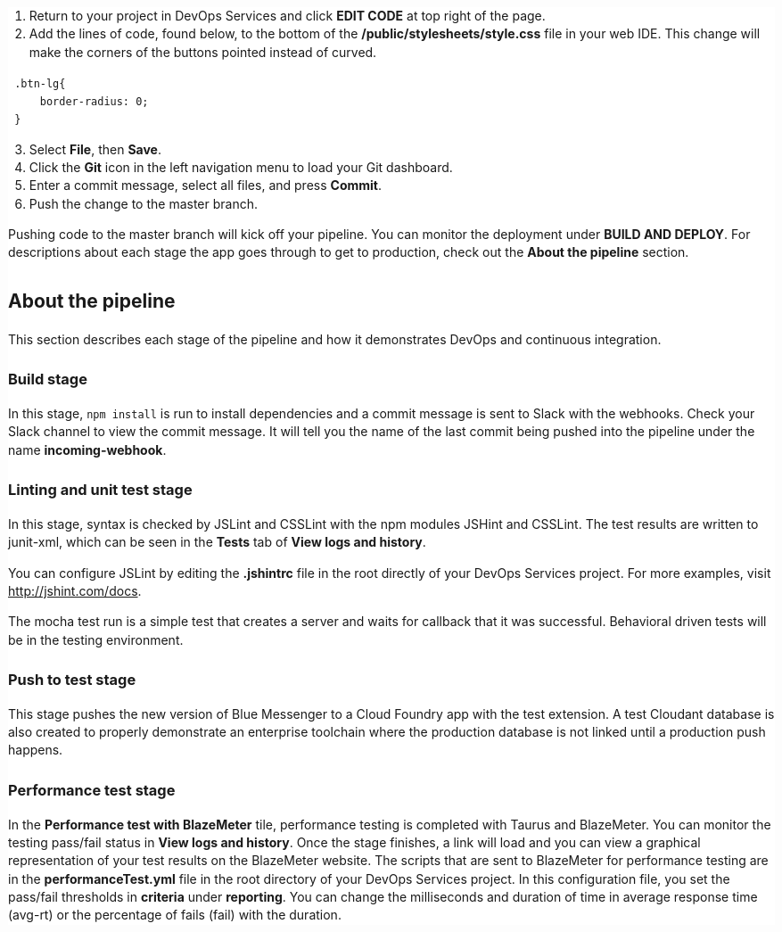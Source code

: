 1. Return to your project in DevOps Services and click **EDIT CODE** at top right of the page.
2. Add the lines of code, found below, to the bottom of the **/public/stylesheets/style.css** file in your web IDE. This change will make the corners of the buttons pointed instead of curved.

  ```
   .btn-lg{
       border-radius: 0;
   }
  ```
3. Select **File**, then **Save**.
4. Click the **Git** icon in the left navigation menu to load your Git dashboard.
5. Enter a commit message, select all files, and press **Commit**.
6. Push the change to the master branch.

Pushing code to the master branch will kick off your pipeline. You can monitor the deployment under **BUILD AND DEPLOY**. For descriptions about each stage the app goes through to get to production, check out the **About the pipeline** section.

## About the pipeline

This section describes each stage of the pipeline and how it demonstrates DevOps and continuous integration.

### Build stage

In this stage, `npm install` is run to install dependencies and a commit message is sent to Slack with the webhooks. Check your Slack channel to view the commit message. It will tell you the name of the last commit being pushed into the pipeline under the name **incoming-webhook**.

### Linting and unit test stage

In this stage, syntax is checked by JSLint and CSSLint with the npm modules JSHint and CSSLint. The test results are written to junit-xml, which can be seen in the **Tests** tab of **View logs and history**.

You can configure JSLint by editing the **.jshintrc** file in the root directly of your DevOps Services project. For more examples, visit http://jshint.com/docs.

The mocha test run is a simple test that creates a server and waits for callback that it was successful. Behavioral driven tests will be in the testing environment.

### Push to test stage

This stage pushes the new version of Blue Messenger to a Cloud Foundry app with the test extension. A test Cloudant database is also created to properly demonstrate an enterprise toolchain where the production database is not linked until a production push happens.

### Performance test stage

In the **Performance test with BlazeMeter** tile, performance testing is completed with Taurus and BlazeMeter. You can monitor the testing pass/fail status in **View logs and history**. Once the stage finishes, a link will load and you can view a graphical representation of your test results on the BlazeMeter website. The scripts that are sent to BlazeMeter for performance testing are in the **performanceTest.yml** file in the root directory of your DevOps Services project. In this configuration file, you set the pass/fail thresholds in **criteria** under **reporting**. You can change the milliseconds and duration of time in average response time (avg-rt) or the percentage of fails (fail) with the duration.
